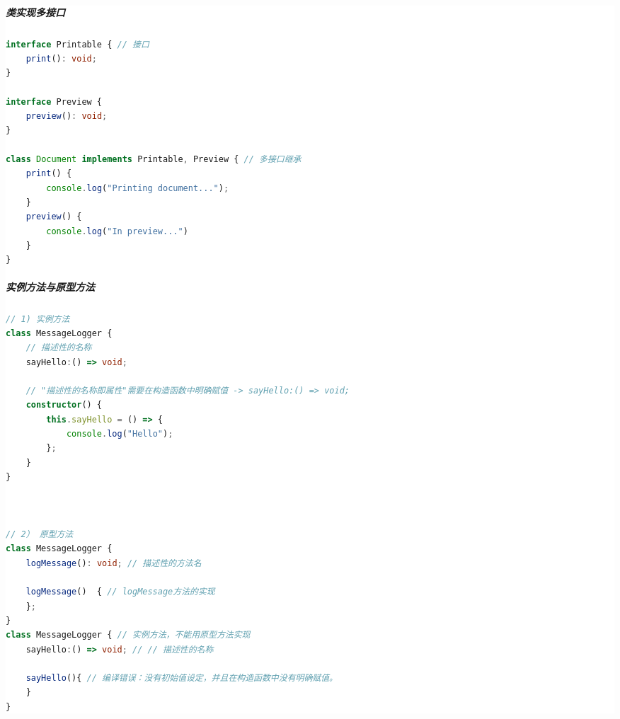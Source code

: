##### 类实现多接口

```typescript
interface Printable { // 接口
    print(): void;
}

interface Preview {
	preview(): void;
}

class Document implements Printable, Preview { // 多接口继承
    print() {
        console.log("Printing document...");
    }
	preview() {
        console.log("In preview...")
	}
}
```

##### 实例方法与原型方法

```typescript
// 1) 实例方法
class MessageLogger {
    // 描述性的名称
    sayHello:() => void;
    
    // "描述性的名称即属性"需要在构造函数中明确赋值 -> sayHello:() => void;
    constructor() {
        this.sayHello = () => {
            console.log("Hello");
        };
    }
}



// 2） 原型方法
class MessageLogger {
    logMessage(): void; // 描述性的方法名

    logMessage()  { // logMessage方法的实现
    };
}
class MessageLogger { // 实例方法，不能用原型方法实现
    sayHello:() => void; // // 描述性的名称
    
	sayHello(){ // 编译错误：没有初始值设定，并且在构造函数中没有明确赋值。
	}
}
```
